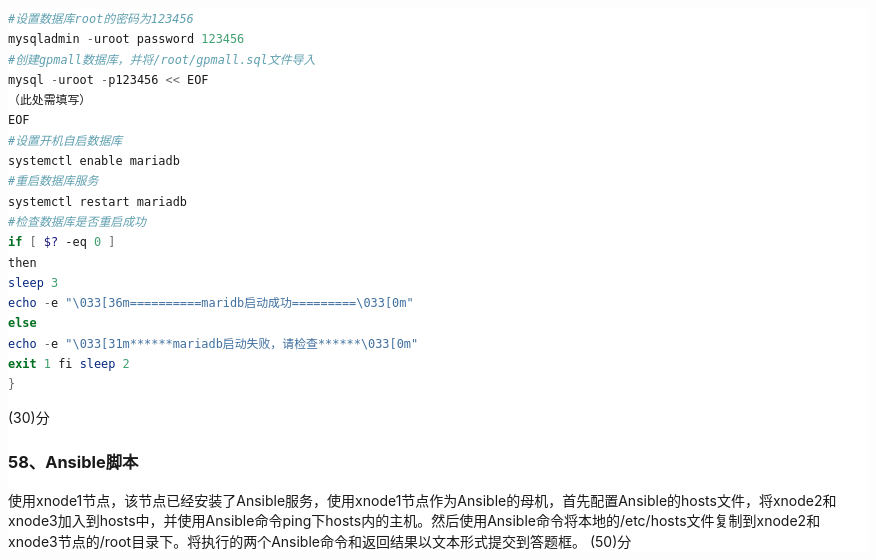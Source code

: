 ~~~powershell
#设置数据库root的密码为123456 
mysqladmin -uroot password 123456 
#创建gpmall数据库，并将/root/gpmall.sql文件导入 
mysql -uroot -p123456 << EOF 
（此处需填写） 
EOF 
#设置开机自启数据库 
systemctl enable mariadb 
#重启数据库服务 
systemctl restart mariadb 
#检查数据库是否重启成功 
if [ $? -eq 0 ] 
then 
sleep 3 
echo -e "\033[36m==========maridb启动成功=========\033[0m" 
else 
echo -e "\033[31m******mariadb启动失败，请检查******\033[0m" 
exit 1 fi sleep 2 
} 
~~~

 (30)分

~~~powershell

~~~



### 58、Ansible脚本

使用xnode1节点，该节点已经安装了Ansible服务，使用xnode1节点作为Ansible的母机，首先配置Ansible的hosts文件，将xnode2和xnode3加入到hosts中，并使用Ansible命令ping下hosts内的主机。然后使用Ansible命令将本地的/etc/hosts文件复制到xnode2和xnode3节点的/root目录下。将执行的两个Ansible命令和返回结果以文本形式提交到答题框。 (50)分

~~~powershell

~~~

